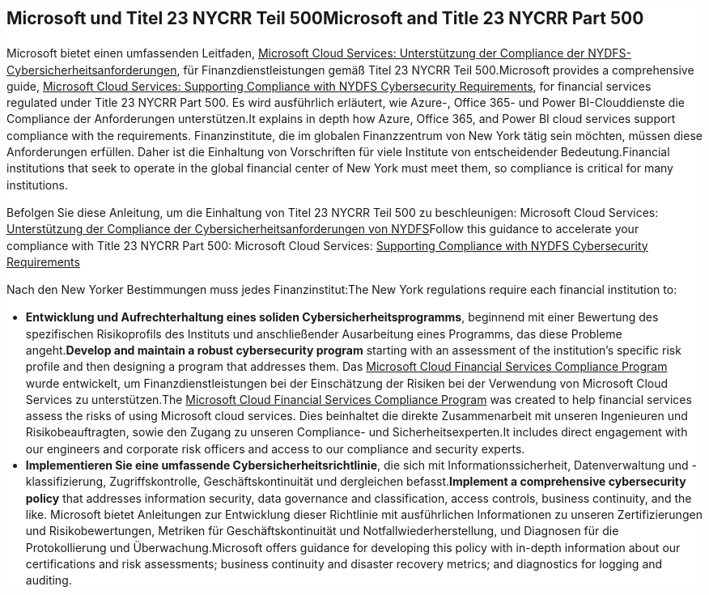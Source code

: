 ## <a name="microsoft-and-title-23-nycrr-part-500"></a><span data-ttu-id="5f89a-108">Microsoft und Titel 23 NYCRR Teil 500</span><span class="sxs-lookup"><span data-stu-id="5f89a-108">Microsoft and Title 23 NYCRR Part 500</span></span>

<span data-ttu-id="5f89a-109">Microsoft bietet einen umfassenden Leitfaden, [Microsoft Cloud Services: Unterstützung der Compliance der NYDFS-Cybersicherheitsanforderungen](https://servicetrust.microsoft.com/ViewPage/TrustDocuments?command=Download&downloadType=Document&downloadId=f7e56dc6-4e52-4e9a-af06-aa41d5851d36&docTab=6d000410-c9e9-11e7-9a91-892aae8839ad_Compliance_Guides), für Finanzdienstleistungen gemäß Titel 23 NYCRR Teil 500.</span><span class="sxs-lookup"><span data-stu-id="5f89a-109">Microsoft provides a comprehensive guide, [Microsoft Cloud Services: Supporting Compliance with NYDFS Cybersecurity Requirements](https://servicetrust.microsoft.com/ViewPage/TrustDocuments?command=Download&downloadType=Document&downloadId=f7e56dc6-4e52-4e9a-af06-aa41d5851d36&docTab=6d000410-c9e9-11e7-9a91-892aae8839ad_Compliance_Guides), for financial services regulated under Title 23 NYCRR Part 500.</span></span> <span data-ttu-id="5f89a-110">Es wird ausführlich erläutert, wie Azure-, Office 365- und Power BI-Clouddienste die Compliance der Anforderungen unterstützen.</span><span class="sxs-lookup"><span data-stu-id="5f89a-110">It explains in depth how Azure, Office 365, and Power BI cloud services support compliance with the requirements.</span></span> <span data-ttu-id="5f89a-111">Finanzinstitute, die im globalen Finanzzentrum von New York tätig sein möchten, müssen diese Anforderungen erfüllen. Daher ist die Einhaltung von Vorschriften für viele Institute von entscheidender Bedeutung.</span><span class="sxs-lookup"><span data-stu-id="5f89a-111">Financial institutions that seek to operate in the global financial center of New York must meet them, so compliance is critical for many institutions.</span></span>

<span data-ttu-id="5f89a-112">Befolgen Sie diese Anleitung, um die Einhaltung von Titel 23 NYCRR Teil 500 zu beschleunigen: Microsoft Cloud Services: [Unterstützung der Compliance der Cybersicherheitsanforderungen von NYDFS](https://go.microsoft.com/fwlink/p/?linkid=2098969)</span><span class="sxs-lookup"><span data-stu-id="5f89a-112">Follow this guidance to accelerate your compliance with Title 23 NYCRR Part 500: Microsoft Cloud Services: [Supporting Compliance with NYDFS Cybersecurity Requirements](https://go.microsoft.com/fwlink/p/?linkid=2098969)</span></span>

<span data-ttu-id="5f89a-113">Nach den New Yorker Bestimmungen muss jedes Finanzinstitut:</span><span class="sxs-lookup"><span data-stu-id="5f89a-113">The New York regulations require each financial institution to:</span></span>

- <span data-ttu-id="5f89a-114">**Entwicklung und Aufrechterhaltung eines soliden Cybersicherheitsprogramms**, beginnend mit einer Bewertung des spezifischen Risikoprofils des Instituts und anschließender Ausarbeitung eines Programms, das diese Probleme angeht.</span><span class="sxs-lookup"><span data-stu-id="5f89a-114">**Develop and maintain a robust cybersecurity program** starting with an assessment of the institution’s specific risk profile and then designing a program that addresses them.</span></span> <span data-ttu-id="5f89a-115">Das [Microsoft Cloud Financial Services Compliance Program](https://www.microsoft.com/download/confirmation.aspx?id=55332) wurde entwickelt, um Finanzdienstleistungen bei der Einschätzung der Risiken bei der Verwendung von Microsoft Cloud Services zu unterstützen.</span><span class="sxs-lookup"><span data-stu-id="5f89a-115">The [Microsoft Cloud Financial Services Compliance Program](https://www.microsoft.com/download/confirmation.aspx?id=55332) was created to help financial services assess the risks of using Microsoft cloud services.</span></span> <span data-ttu-id="5f89a-116">Dies beinhaltet die direkte Zusammenarbeit mit unseren Ingenieuren und Risikobeauftragten, sowie den Zugang zu unseren Compliance- und Sicherheitsexperten.</span><span class="sxs-lookup"><span data-stu-id="5f89a-116">It includes direct engagement with our engineers and corporate risk officers and access to our compliance and security experts.</span></span>
- <span data-ttu-id="5f89a-117">**Implementieren Sie eine umfassende Cybersicherheitsrichtlinie**, die sich mit Informationssicherheit, Datenverwaltung und -klassifizierung, Zugriffskontrolle, Geschäftskontinuität und dergleichen befasst.</span><span class="sxs-lookup"><span data-stu-id="5f89a-117">**Implement a comprehensive cybersecurity policy** that addresses information security, data governance and classification, access controls, business continuity, and the like.</span></span> <span data-ttu-id="5f89a-118">Microsoft bietet Anleitungen zur Entwicklung dieser Richtlinie mit ausführlichen Informationen zu unseren Zertifizierungen und Risikobewertungen, Metriken für Geschäftskontinuität und Notfallwiederherstellung, und Diagnosen für die Protokollierung und Überwachung.</span><span class="sxs-lookup"><span data-stu-id="5f89a-118">Microsoft offers guidance for developing this policy with in-depth information about our certifications and risk assessments; business continuity and disaster recovery metrics; and diagnostics for logging and auditing.</span></span>